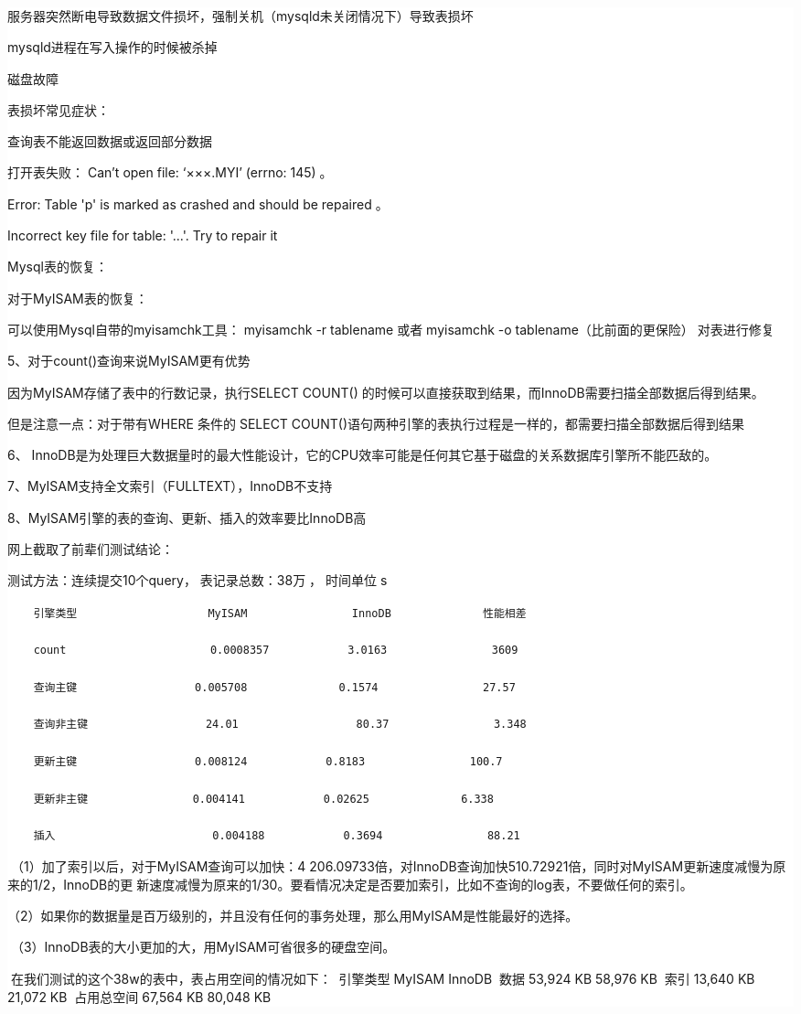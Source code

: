 服务器突然断电导致数据文件损坏，强制关机（mysqld未关闭情况下）导致表损坏

mysqld进程在写入操作的时候被杀掉

磁盘故障

表损坏常见症状：

查询表不能返回数据或返回部分数据

打开表失败： Can’t open file: ‘×××.MYI’ (errno: 145) 。

Error: Table 'p' is marked as crashed and should be repaired 。

Incorrect key file for table: '...'. Try to repair it

Mysql表的恢复：

对于MyISAM表的恢复：

可以使用Mysql自带的myisamchk工具： myisamchk -r tablename  或者 myisamchk -o tablename（比前面的更保险） 对表进行修复

5、对于count()查询来说MyISAM更有优势

因为MyISAM存储了表中的行数记录，执行SELECT COUNT() 的时候可以直接获取到结果，而InnoDB需要扫描全部数据后得到结果。

但是注意一点：对于带有WHERE 条件的 SELECT COUNT()语句两种引擎的表执行过程是一样的，都需要扫描全部数据后得到结果

6、 InnoDB是为处理巨大数据量时的最大性能设计，它的CPU效率可能是任何其它基于磁盘的关系数据库引擎所不能匹敌的。

7、MyISAM支持全文索引（FULLTEXT），InnoDB不支持

8、MyISAM引擎的表的查询、更新、插入的效率要比InnoDB高

网上截取了前辈们测试结论： 

测试方法：连续提交10个query， 表记录总数：38万 ， 时间单位 s

        引擎类型                    MyISAM                InnoDB              性能相差
     
        count                      0.0008357            3.0163                3609
     
        查询主键                  0.005708              0.1574                27.57
     
        查询非主键                  24.01                  80.37                3.348
     
        更新主键                  0.008124            0.8183                100.7
     
        更新非主键                0.004141            0.02625              6.338
     
        插入                        0.004188            0.3694                88.21


​    （1）加了索引以后，对于MyISAM查询可以加快：4 206.09733倍，对InnoDB查询加快510.72921倍，同时对MyISAM更新速度减慢为原来的1/2，InnoDB的更
  新速度减慢为原来的1/30。要看情况决定是否要加索引，比如不查询的log表，不要做任何的索引。

​    （2）如果你的数据量是百万级别的，并且没有任何的事务处理，那么用MyISAM是性能最好的选择。

​    （3）InnoDB表的大小更加的大，用MyISAM可省很多的硬盘空间。

​        在我们测试的这个38w的表中，表占用空间的情况如下：
​            引擎类型                    MyISAM              InnoDB
​            数据                      53,924 KB          58,976 KB
​            索引                      13,640 KB          21,072 KB
​            占用总空间              67,564 KB          80,048 KB
